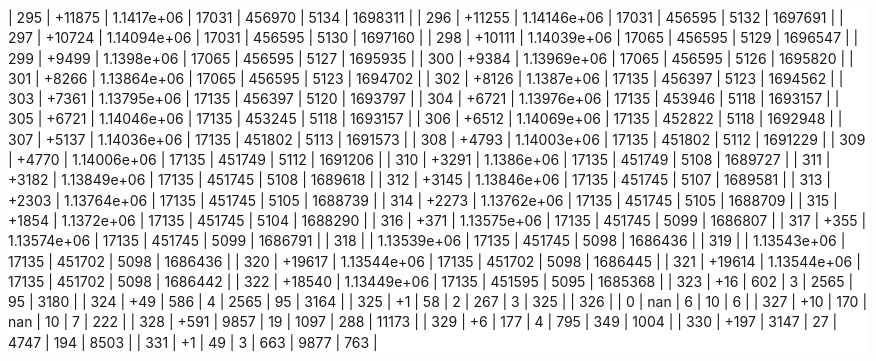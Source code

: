 |  295 | +11875 |      1.1417e+06  |      17031 |      456970 |     5134 | 1698311 |
|  296 | +11255 |      1.14146e+06 |      17031 |      456595 |     5132 | 1697691 |
|  297 | +10724 |      1.14094e+06 |      17031 |      456595 |     5130 | 1697160 |
|  298 | +10111 |      1.14039e+06 |      17065 |      456595 |     5129 | 1696547 |
|  299 |  +9499 |      1.1398e+06  |      17065 |      456595 |     5127 | 1695935 |
|  300 |  +9384 |      1.13969e+06 |      17065 |      456595 |     5126 | 1695820 |
|  301 |  +8266 |      1.13864e+06 |      17065 |      456595 |     5123 | 1694702 |
|  302 |  +8126 |      1.1387e+06  |      17135 |      456397 |     5123 | 1694562 |
|  303 |  +7361 |      1.13795e+06 |      17135 |      456397 |     5120 | 1693797 |
|  304 |  +6721 |      1.13976e+06 |      17135 |      453946 |     5118 | 1693157 |
|  305 |  +6721 |      1.14046e+06 |      17135 |      453245 |     5118 | 1693157 |
|  306 |  +6512 |      1.14069e+06 |      17135 |      452822 |     5118 | 1692948 |
|  307 |  +5137 |      1.14036e+06 |      17135 |      451802 |     5113 | 1691573 |
|  308 |  +4793 |      1.14003e+06 |      17135 |      451802 |     5112 | 1691229 |
|  309 |  +4770 |      1.14006e+06 |      17135 |      451749 |     5112 | 1691206 |
|  310 |  +3291 |      1.1386e+06  |      17135 |      451749 |     5108 | 1689727 |
|  311 |  +3182 |      1.13849e+06 |      17135 |      451745 |     5108 | 1689618 |
|  312 |  +3145 |      1.13846e+06 |      17135 |      451745 |     5107 | 1689581 |
|  313 |  +2303 |      1.13764e+06 |      17135 |      451745 |     5105 | 1688739 |
|  314 |  +2273 |      1.13762e+06 |      17135 |      451745 |     5105 | 1688709 |
|  315 |  +1854 |      1.1372e+06  |      17135 |      451745 |     5104 | 1688290 |
|  316 |   +371 |      1.13575e+06 |      17135 |      451745 |     5099 | 1686807 |
|  317 |   +355 |      1.13574e+06 |      17135 |      451745 |     5099 | 1686791 |
|  318 |        |      1.13539e+06 |      17135 |      451745 |     5098 | 1686436 |
|  319 |        |      1.13543e+06 |      17135 |      451702 |     5098 | 1686436 |
|  320 | +19617 |      1.13544e+06 |      17135 |      451702 |     5098 | 1686445 |
|  321 | +19614 |      1.13544e+06 |      17135 |      451702 |     5098 | 1686442 |
|  322 | +18540 |      1.13449e+06 |      17135 |      451595 |     5095 | 1685368 |
|  323 |    +16 |    602           |          3 |        2565 |       95 |    3180 |
|  324 |    +49 |    586           |          4 |        2565 |       95 |    3164 |
|  325 |     +1 |     58           |          2 |         267 |        3 |     325 |
|  326 |        |      0           |        nan |           6 |       10 |       6 |
|  327 |    +10 |    170           |        nan |          10 |        7 |     222 |
|  328 |   +591 |   9857           |         19 |        1097 |      288 |   11173 |
|  329 |     +6 |    177           |          4 |         795 |      349 |    1004 |
|  330 |   +197 |   3147           |         27 |        4747 |      194 |    8503 |
|  331 |     +1 |     49           |          3 |         663 |     9877 |     763 |